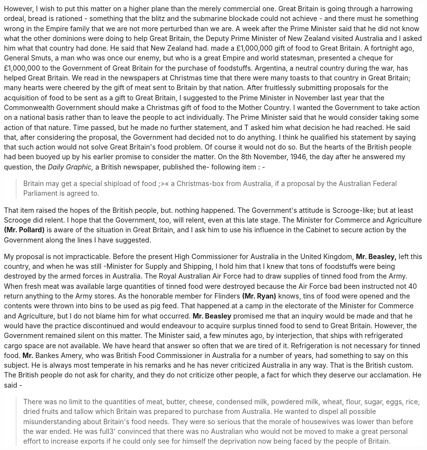 However, I wish to put this matter on a higher plane than the merely commercial one. Great Britain is going through a harrowing ordeal, bread is rationed - something that the blitz and the submarine blockade could not achieve - and there must he something wrong in the Empire family that we are not more perturbed than we are. A week after the Prime Minister said that he did not know what the other dominions were doing to help Great Britain, the Deputy Prime Minister of New Zealand visited Australia and I asked him what that country had done. He said that New Zealand had. made a £1,000,000 gift of food to Great Britain. A fortnight ago, General Smuts, a man who was once our enemy, but who is a great Empire and world statesman, presented a cheque for £1,000,000 to the Government of Great Britain for the purchase of foodstuffs. Argentina, a neutral country during the war, has helped Great Britain. We read in the newspapers at Christmas time that there were many toasts to that country in Great Britain; many hearts were cheered by the gift of meat sent to Britain by that nation. After fruitlessly submitting proposals for the acquisition of food to be sent as a gift to Great Britain, I suggested to the Prime Minister in November last year that the Commonwealth Government should make a Christmas gift of food to the Mother Country. I wanted the Government to take action on a national basis rather than to leave the people to act individually. The Prime Minister said that he would consider taking some action of that nature. Time passed, but he made no further statement, and T asked him what decision he had reached. He said that, after considering the proposal, the Government had decided not to do anything. I think he qualified his statement by saying that such action would not solve Great Britain's food problem. Of course it would not do so. But the hearts of the British people had been buoyed up by his earlier promise to consider the matter. On the 8th November, 1946, the day after he answered my question, the  *Daily Graphic,*  a British newspaper, published the- following item : - 

  >Britain may get a special shipload of food ;&gt;« a Christmas-box from Australia, if a proposal by the Australian Federal Parliament is agreed to. 

That item raised the hopes of the British people, but. nothing happened. The Government's attitude is Scrooge-like; but at least Scrooge did relent. I hope that the Government, too, will relent, even at this late stage. The Minister for Commerce and Agriculture  **(Mr. Pollard)**  is aware of the situation in Great Britain, and I ask him to use his influence in the Cabinet to secure action by the Government along the lines I have suggested. 

My proposal is not impracticable. Before the present High Commissioner for Australia in the United Kingdom,  **Mr. Beasley,**  left this country, and when he was still -Minister for Supply and Shipping, I hold him that I knew that tons of foodstuffs were being destroyed by the armed forces in Australia. The Royal Australian Air Force had to draw supplies of tinned food from the Army. When fresh meat was available large quantities of tinned food were destroyed because the  Air Force bad been instructed not 40 return anything to the Army stores. As the honorable member for Flinders  **(Mr. Ryan)**  knows, tins of food were opened and the contents were thrown into bins to be used as pig feed. That happened at a camp in the electorate of the Minister for Commerce and Agriculture, but I do not blame him for what occurred.  **Mr. Beasley**  promised me that an inquiry would be made and that he would have the practice discontinued and would endeavour to acquire surplus tinned food to send to Great Britain. However, the Government remained silent on this matter. The Minister said, a few minutes ago, by interjection, that ships with refrigerated cargo space are not available. We have heard that answer so often that we are tired of it. Refrigeration is not necessary for tinned food.  **Mr.**  Bankes  Amery, who was British Food Commissioner in Australia for a number of years, had something to say on this subject. He is always most temperate in his remarks and he has never criticized Australia in any way. That is the British custom. The British people do not ask for charity, and they do not criticize other people, a fact for which they deserve our acclamation. He said - 

  >There was no limit to the quantities of meat, butter, cheese, condensed milk, powdered milk, wheat, flour, sugar, eggs, rice, dried fruits and tallow which Britain was prepared to purchase from Australia. He wanted to dispel all possible misunderstanding about Britain's food needs. They were so serious that the morale of housewives was lower than before the war ended. He was full3' convinced that there was no Australian who would not be moved to make a great personal effort to increase exports if he could only see for himself the deprivation now being faced by the people of Britain. 
